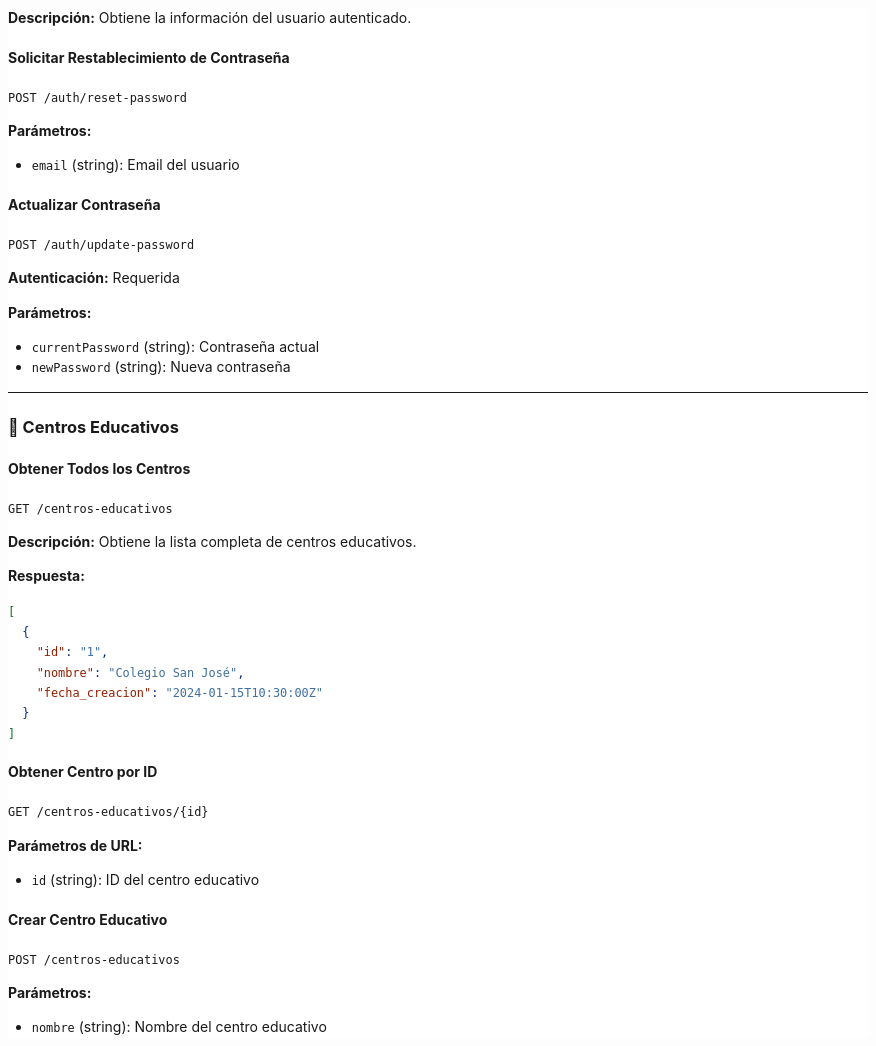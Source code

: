 **Descripción:** Obtiene la información del usuario autenticado.

#### Solicitar Restablecimiento de Contraseña
```http
POST /auth/reset-password
```

**Parámetros:**
- `email` (string): Email del usuario

#### Actualizar Contraseña
```http
POST /auth/update-password
```
**Autenticación:** Requerida

**Parámetros:**
- `currentPassword` (string): Contraseña actual
- `newPassword` (string): Nueva contraseña

---

### 🏫 Centros Educativos

#### Obtener Todos los Centros
```http
GET /centros-educativos
```

**Descripción:** Obtiene la lista completa de centros educativos.

**Respuesta:**
```json
[
  {
    "id": "1",
    "nombre": "Colegio San José",
    "fecha_creacion": "2024-01-15T10:30:00Z"
  }
]
```

#### Obtener Centro por ID
```http
GET /centros-educativos/{id}
```

**Parámetros de URL:**
- `id` (string): ID del centro educativo

#### Crear Centro Educativo
```http
POST /centros-educativos
```

**Parámetros:**
- `nombre` (string): Nombre del centro educativo
